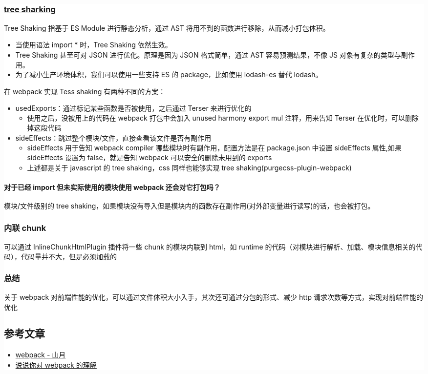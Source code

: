 ### [tree sharking](./tree-sharking.md)

Tree Shaking 指基于 ES Module 进行静态分析，通过 AST 将用不到的函数进行移除，从而减小打包体积。

- 当使用语法 import \* 时，Tree Shaking 依然生效。
- Tree Shaking 甚至可对 JSON 进行优化。原理是因为 JSON 格式简单，通过 AST 容易预测结果，不像 JS 对象有复杂的类型与副作用。
- 为了减小生产环境体积，我们可以使用一些支持 ES 的 package，比如使用 lodash-es 替代 lodash。

在 webpack 实现 Tess shaking 有两种不同的方案：

- usedExports：通过标记某些函数是否被使用，之后通过 Terser 来进行优化的
  - 使用之后，没被用上的代码在 webpack 打包中会加入 unused harmony export mul 注释，用来告知 Terser 在优化时，可以删除掉这段代码
- sideEffects：跳过整个模块/文件，直接查看该文件是否有副作用
  - sideEffects 用于告知 webpack compiler 哪些模块时有副作用，配置方法是在 package.json 中设置 sideEffects 属性,如果 sideEffects 设置为 false，就是告知 webpack 可以安全的删除未用到的 exports
  - 上述都是关于 javascript 的 tree shaking，css 同样也能够实现 tree shaking(purgecss-plugin-webpack)

#### 对于已经 import 但未实际使用的模块使用 webpack 还会对它打包吗？

模块/文件级别的 tree shaking，如果模块没有导入但是模块内的函数存在副作用(对外部变量进行读写)的话，也会被打包。

### 内联 chunk

可以通过 InlineChunkHtmlPlugin 插件将一些 chunk 的模块内联到 html，如 runtime 的代码（对模块进行解析、加载、模块信息相关的代码），代码量并不大，但是必须加载的

### 总结

关于 webpack 对前端性能的优化，可以通过文件体积大小入手，其次还可通过分包的形式、减少 http 请求次数等方式，实现对前端性能的优化

## 参考文章

- [webpack - 山月](https://q.shanyue.tech/fe/webpack/)
- [说说你对 webpack 的理解](https://vue3js.cn/interview/webpack/webpack.html)

